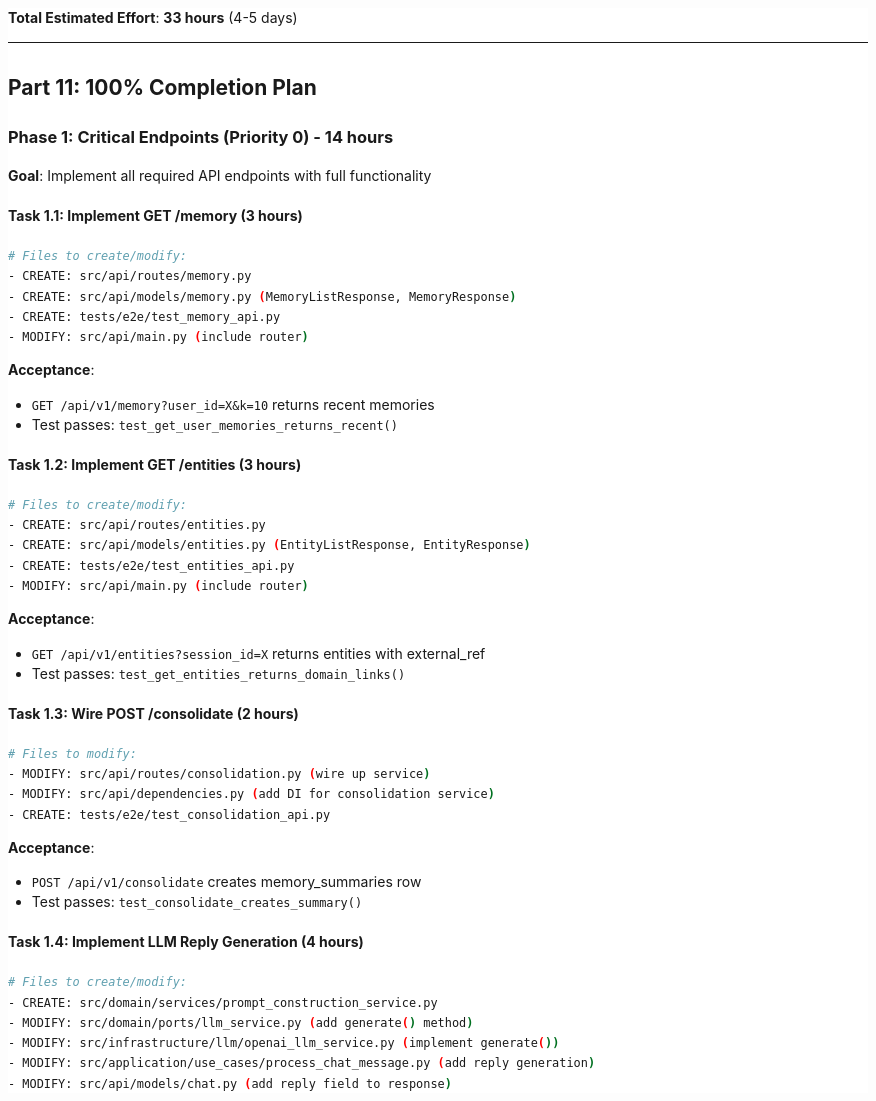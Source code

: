 **Total Estimated Effort**: **33 hours** (4-5 days)

---

## Part 11: 100% Completion Plan

### Phase 1: Critical Endpoints (Priority 0) - 14 hours

**Goal**: Implement all required API endpoints with full functionality

#### Task 1.1: Implement GET /memory (3 hours)
```bash
# Files to create/modify:
- CREATE: src/api/routes/memory.py
- CREATE: src/api/models/memory.py (MemoryListResponse, MemoryResponse)
- CREATE: tests/e2e/test_memory_api.py
- MODIFY: src/api/main.py (include router)
```

**Acceptance**:
- `GET /api/v1/memory?user_id=X&k=10` returns recent memories
- Test passes: `test_get_user_memories_returns_recent()`

#### Task 1.2: Implement GET /entities (3 hours)
```bash
# Files to create/modify:
- CREATE: src/api/routes/entities.py
- CREATE: src/api/models/entities.py (EntityListResponse, EntityResponse)
- CREATE: tests/e2e/test_entities_api.py
- MODIFY: src/api/main.py (include router)
```

**Acceptance**:
- `GET /api/v1/entities?session_id=X` returns entities with external_ref
- Test passes: `test_get_entities_returns_domain_links()`

#### Task 1.3: Wire POST /consolidate (2 hours)
```bash
# Files to modify:
- MODIFY: src/api/routes/consolidation.py (wire up service)
- MODIFY: src/api/dependencies.py (add DI for consolidation service)
- CREATE: tests/e2e/test_consolidation_api.py
```

**Acceptance**:
- `POST /api/v1/consolidate` creates memory_summaries row
- Test passes: `test_consolidate_creates_summary()`

#### Task 1.4: Implement LLM Reply Generation (4 hours)
```bash
# Files to create/modify:
- CREATE: src/domain/services/prompt_construction_service.py
- MODIFY: src/domain/ports/llm_service.py (add generate() method)
- MODIFY: src/infrastructure/llm/openai_llm_service.py (implement generate())
- MODIFY: src/application/use_cases/process_chat_message.py (add reply generation)
- MODIFY: src/api/models/chat.py (add reply field to response)
```
